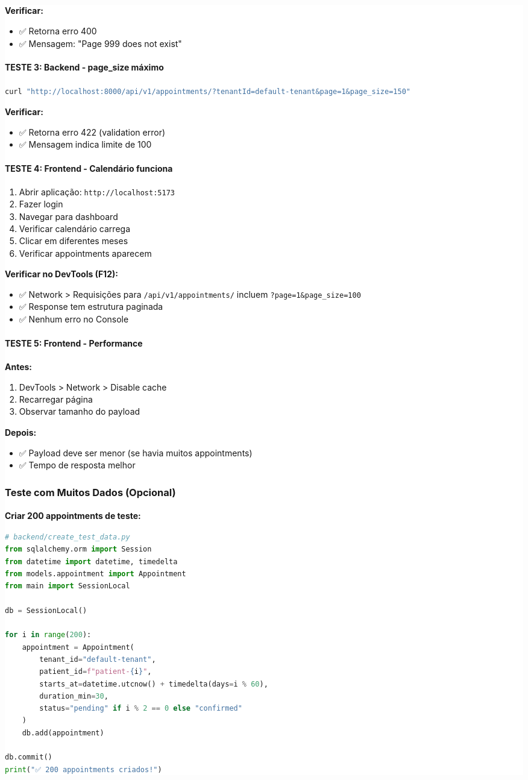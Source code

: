 **Verificar:**
- ✅ Retorna erro 400
- ✅ Mensagem: "Page 999 does not exist"

#### TESTE 3: Backend - page_size máximo

```bash
curl "http://localhost:8000/api/v1/appointments/?tenantId=default-tenant&page=1&page_size=150"
```

**Verificar:**
- ✅ Retorna erro 422 (validation error)
- ✅ Mensagem indica limite de 100

#### TESTE 4: Frontend - Calendário funciona

1. Abrir aplicação: `http://localhost:5173`
2. Fazer login
3. Navegar para dashboard
4. Verificar calendário carrega
5. Clicar em diferentes meses
6. Verificar appointments aparecem

**Verificar no DevTools (F12):**
- ✅ Network > Requisições para `/api/v1/appointments/` incluem `?page=1&page_size=100`
- ✅ Response tem estrutura paginada
- ✅ Nenhum erro no Console

#### TESTE 5: Frontend - Performance

**Antes:**
1. DevTools > Network > Disable cache
2. Recarregar página
3. Observar tamanho do payload

**Depois:**
- ✅ Payload deve ser menor (se havia muitos appointments)
- ✅ Tempo de resposta melhor

### Teste com Muitos Dados (Opcional)

**Criar 200 appointments de teste:**

```python
# backend/create_test_data.py
from sqlalchemy.orm import Session
from datetime import datetime, timedelta
from models.appointment import Appointment
from main import SessionLocal

db = SessionLocal()

for i in range(200):
    appointment = Appointment(
        tenant_id="default-tenant",
        patient_id=f"patient-{i}",
        starts_at=datetime.utcnow() + timedelta(days=i % 60),
        duration_min=30,
        status="pending" if i % 2 == 0 else "confirmed"
    )
    db.add(appointment)

db.commit()
print("✅ 200 appointments criados!")
```
